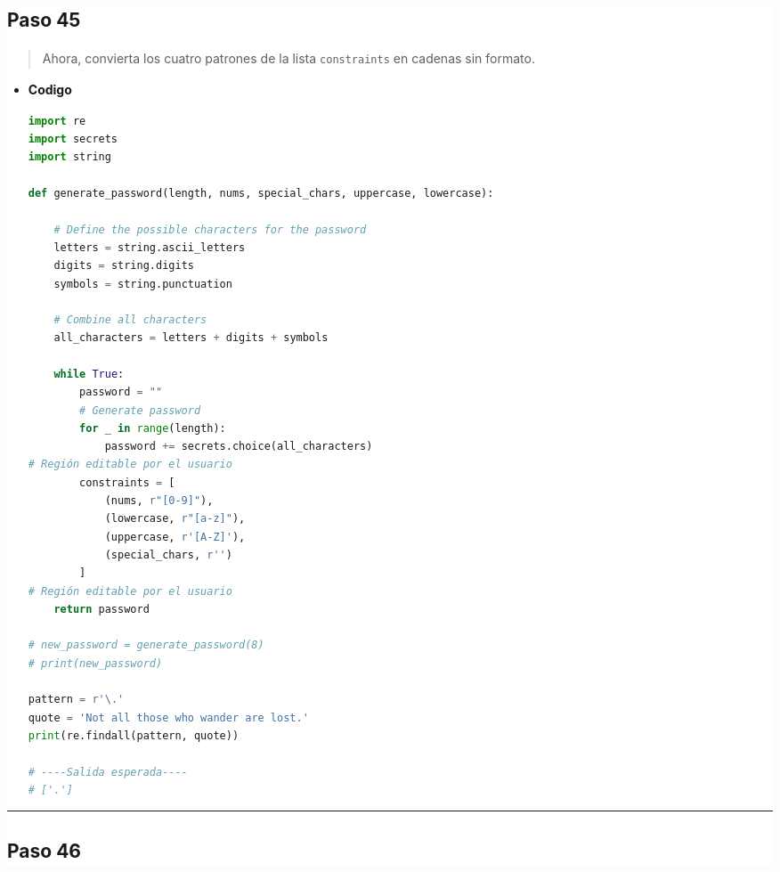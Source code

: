 
## Paso 45

> Ahora, convierta los cuatro patrones de la lista `constraints` en cadenas sin formato.

- **Codigo**
  
  ```py
  import re
  import secrets
  import string

  def generate_password(length, nums, special_chars, uppercase, lowercase):

      # Define the possible characters for the password
      letters = string.ascii_letters
      digits = string.digits
      symbols = string.punctuation
      
      # Combine all characters
      all_characters = letters + digits + symbols
  
      while True:
          password = ""
          # Generate password
          for _ in range(length):
              password += secrets.choice(all_characters)
  # Región editable por el usuario
          constraints = [
              (nums, r"[0-9]"), 
              (lowercase, r"[a-z]"),
              (uppercase, r'[A-Z]'),
              (special_chars, r'')
          ]
  # Región editable por el usuario
      return password
  
  # new_password = generate_password(8)
  # print(new_password)

  pattern = r'\.'
  quote = 'Not all those who wander are lost.'
  print(re.findall(pattern, quote))
  
  # ----Salida esperada----
  # ['.']

  ```

---

## Paso 46
